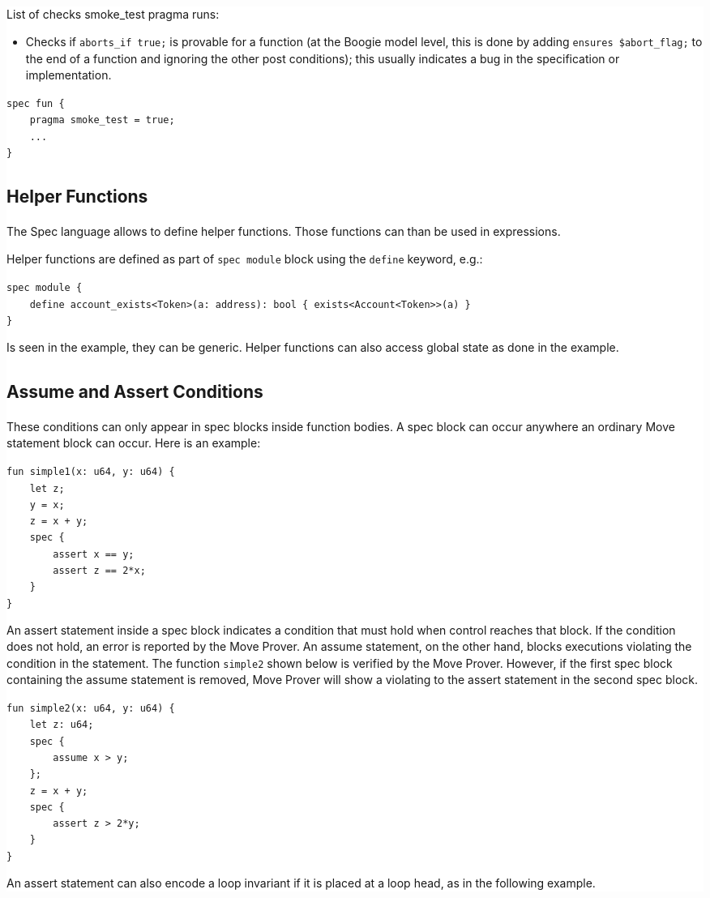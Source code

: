 List of checks smoke\_test pragma runs:
- Checks if `aborts_if true;` is provable for a function (at the Boogie model level, this is done by adding `ensures $abort_flag;` to the end of a function and ignoring the other post conditions); this usually indicates a bug in the specification or implementation.

```move
spec fun {
    pragma smoke_test = true;
    ...
}
```

## Helper Functions

The Spec language allows to define helper functions. Those functions can than be used in expressions.

Helper functions are defined as part of `spec module` block using the `define` keyword, e.g.:

```move
spec module {
    define account_exists<Token>(a: address): bool { exists<Account<Token>>(a) }
}
```

Is seen in the example, they can be generic. Helper functions can also access global state as done in the
example.

## Assume and Assert Conditions

These conditions can only appear in spec blocks inside function bodies.
A spec block can occur anywhere an ordinary Move statement block can occur.
Here is an example:
```
fun simple1(x: u64, y: u64) {
    let z;
    y = x;
    z = x + y;
    spec {
        assert x == y;
        assert z == 2*x;
    }
}
```
An assert statement inside a spec block indicates a condition that must hold when control reaches that block.
If the condition does not hold, an error is reported by the Move Prover.
An assume statement, on the other hand, blocks executions violating the condition in the statement.
The function `simple2` shown below is verified by the Move Prover.
However, if the first spec block containing the assume statement is removed, Move Prover will
show a violating to the assert statement in the second spec block.
```
fun simple2(x: u64, y: u64) {
    let z: u64;
    spec {
        assume x > y;
    };
    z = x + y;
    spec {
        assert z > 2*y;
    }
}
```
An assert statement can also encode a loop invariant if it is placed at a loop head, as in the following example.
```
```